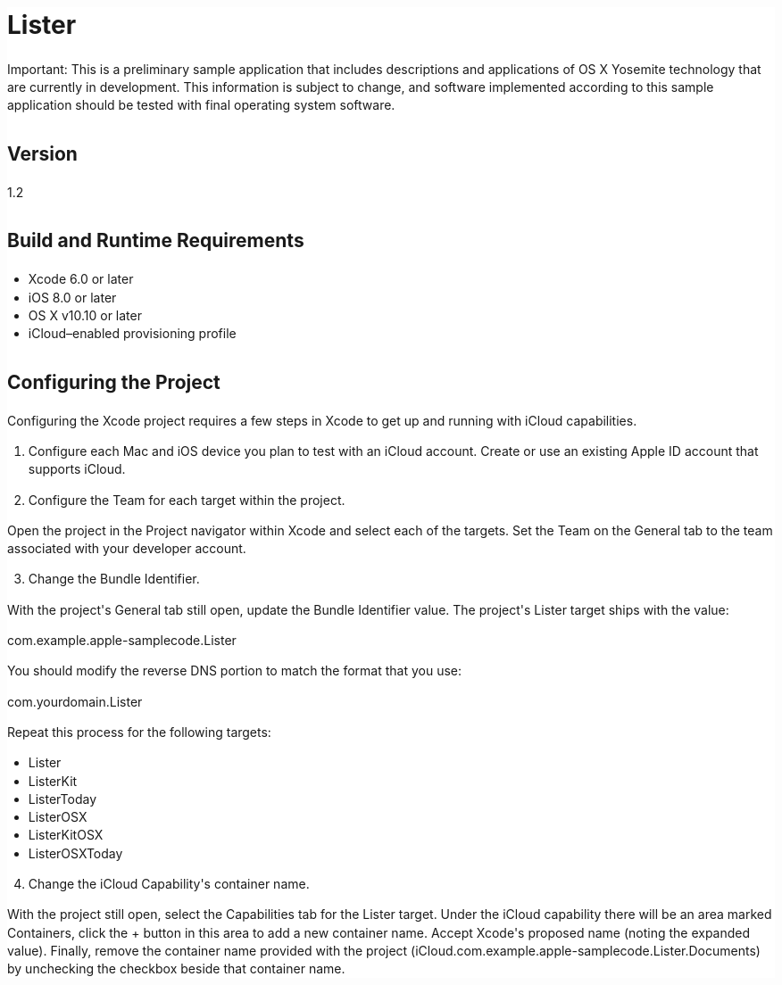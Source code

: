 # Lister

Important: This is a preliminary sample application that includes descriptions and applications of OS X Yosemite technology that are currently in development. This information is subject to change, and software implemented according to this sample application should be tested with final operating system software.

## Version

1.2

## Build and Runtime Requirements
+ Xcode 6.0 or later
+ iOS 8.0 or later
+ OS X v10.10 or later
+ iCloud–enabled provisioning profile

## Configuring the Project

Configuring the Xcode project requires a few steps in Xcode to get up and running with iCloud capabilities. 

1) Configure each Mac and iOS device you plan to test with an iCloud account. Create or use an existing Apple ID account that supports iCloud.

2) Configure the Team for each target within the project.

Open the project in the Project navigator within Xcode and select each of the targets. Set the Team on the General tab to the team associated with your developer account.

3) Change the Bundle Identifier.

With the project's General tab still open, update the Bundle Identifier value. The project's Lister target ships with the value:

com.example.apple-samplecode.Lister

You should modify the reverse DNS portion to match the format that you use:

com.yourdomain.Lister

Repeat this process for the following targets:

- Lister
- ListerKit
- ListerToday
- ListerOSX
- ListerKitOSX
- ListerOSXToday

4) Change the iCloud Capability's container name.

With the project still open, select the Capabilities tab for the Lister target. Under the iCloud capability there will be an area marked Containers, click the + button in this area to add a new container name. Accept Xcode's proposed name (noting the expanded value). Finally, remove the container name provided with the project (iCloud.com.example.apple-samplecode.Lister.Documents) by unchecking the checkbox beside that container name.
